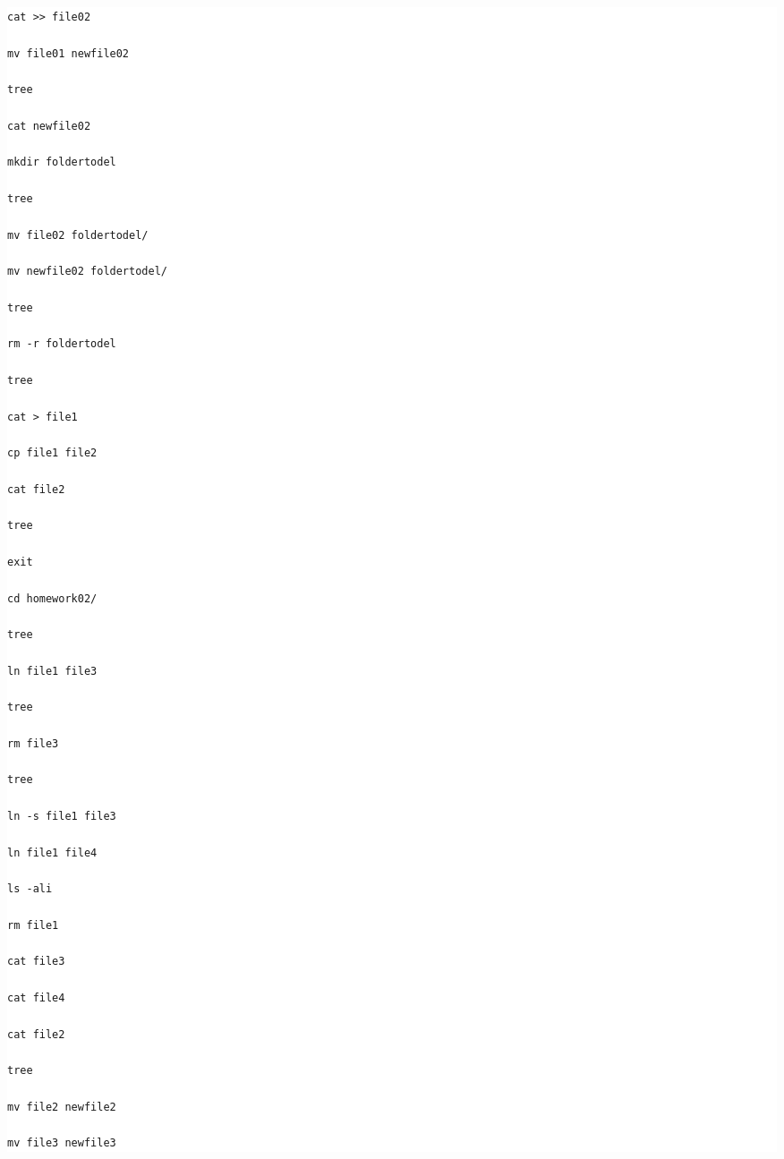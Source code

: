 ```
cat >> file02

mv file01 newfile02

tree

cat newfile02 

mkdir foldertodel

tree

mv file02 foldertodel/

mv newfile02 foldertodel/

tree

rm -r foldertodel

tree

cat > file1

cp file1 file2

cat file2 

tree

exit

cd homework02/

tree

ln file1 file3

tree

rm file3

tree

ln -s file1 file3

ln file1 file4

ls -ali

rm file1

cat file3

cat file4

cat file2

tree

mv file2 newfile2

mv file3 newfile3
```